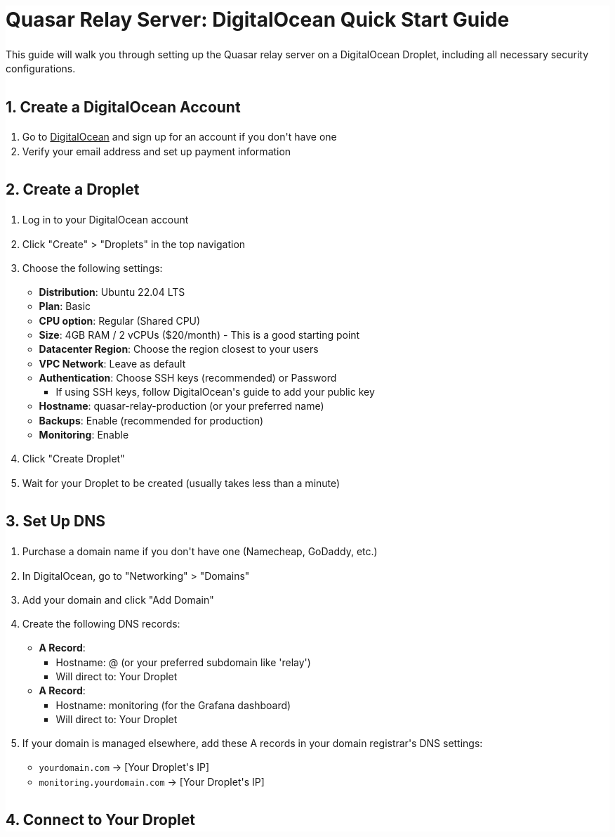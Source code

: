 # Quasar Relay Server: DigitalOcean Quick Start Guide

This guide will walk you through setting up the Quasar relay server on a DigitalOcean Droplet, including all necessary security configurations.

## 1. Create a DigitalOcean Account

1. Go to [DigitalOcean](https://www.digitalocean.com/) and sign up for an account if you don't have one
2. Verify your email address and set up payment information

## 2. Create a Droplet

1. Log in to your DigitalOcean account
2. Click "Create" > "Droplets" in the top navigation
3. Choose the following settings:
   - **Distribution**: Ubuntu 22.04 LTS
   - **Plan**: Basic
   - **CPU option**: Regular (Shared CPU)
   - **Size**: 4GB RAM / 2 vCPUs ($20/month) - This is a good starting point
   - **Datacenter Region**: Choose the region closest to your users
   - **VPC Network**: Leave as default
   - **Authentication**: Choose SSH keys (recommended) or Password
     - If using SSH keys, follow DigitalOcean's guide to add your public key
   - **Hostname**: quasar-relay-production (or your preferred name)
   - **Backups**: Enable (recommended for production)
   - **Monitoring**: Enable

4. Click "Create Droplet"
5. Wait for your Droplet to be created (usually takes less than a minute)

## 3. Set Up DNS

1. Purchase a domain name if you don't have one (Namecheap, GoDaddy, etc.)
2. In DigitalOcean, go to "Networking" > "Domains"
3. Add your domain and click "Add Domain"
4. Create the following DNS records:
   - **A Record**: 
     - Hostname: @ (or your preferred subdomain like 'relay')
     - Will direct to: Your Droplet
   - **A Record**:
     - Hostname: monitoring (for the Grafana dashboard)
     - Will direct to: Your Droplet

5. If your domain is managed elsewhere, add these A records in your domain registrar's DNS settings:
   - `yourdomain.com` → [Your Droplet's IP]
   - `monitoring.yourdomain.com` → [Your Droplet's IP]

## 4. Connect to Your Droplet
